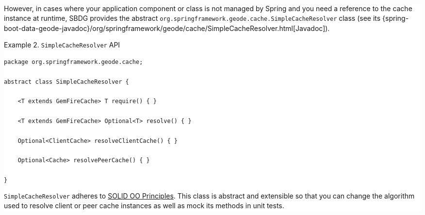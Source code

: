 </div>

</div>

</div>

</div>

<div class="paragraph">

However, in cases where your application component or class is not
managed by Spring and you need a reference to the cache instance at
runtime, SBDG provides the abstract
`org.springframework.geode.cache.SimpleCacheResolver` class (see its
{spring-boot-data-geode-javadoc}/org/springframework/geode/cache/SimpleCacheResolver.html\[Javadoc\]).

</div>

<div class="exampleblock">

<div class="title">

Example 2. `SimpleCacheResolver` API

</div>

<div class="content">

<div class="listingblock">

<div class="content">

``` highlight
package org.springframework.geode.cache;

abstract class SimpleCacheResolver {

    <T extends GemFireCache> T require() { }

    <T extends GemFireCache> Optional<T> resolve() { }

    Optional<ClientCache> resolveClientCache() { }

    Optional<Cache> resolvePeerCache() { }

}
```

</div>

</div>

</div>

</div>

<div class="paragraph">

`SimpleCacheResolver` adheres to [SOLID OO
Principles](https://en.wikipedia.org/wiki/SOLID). This class is abstract
and extensible so that you can change the algorithm used to resolve
client or peer cache instances as well as mock its methods in unit
tests.
